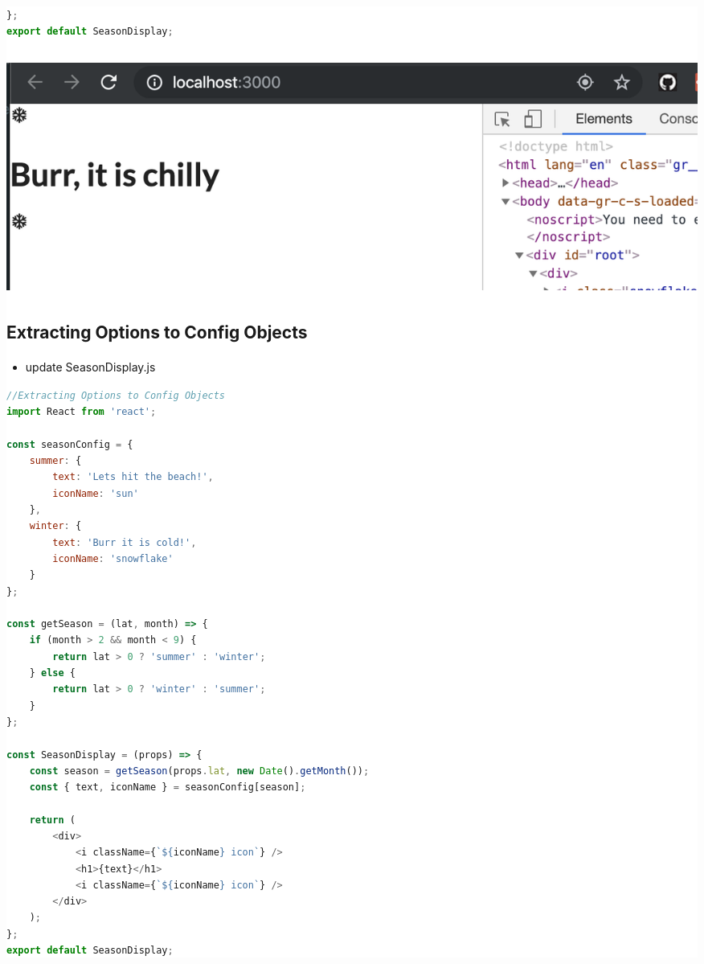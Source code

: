 ```js
};
export default SeasonDisplay;
```

![](img/2019-12-28-15-36-26.png)
---

## Extracting Options to Config Objects

- update SeasonDisplay.js

```js
//Extracting Options to Config Objects
import React from 'react';

const seasonConfig = {
    summer: {
        text: 'Lets hit the beach!',
        iconName: 'sun'
    },
    winter: {
        text: 'Burr it is cold!',
        iconName: 'snowflake'
    }
};

const getSeason = (lat, month) => {
    if (month > 2 && month < 9) {
        return lat > 0 ? 'summer' : 'winter';
    } else {
        return lat > 0 ? 'winter' : 'summer';
    }
};

const SeasonDisplay = (props) => {
    const season = getSeason(props.lat, new Date().getMonth());
    const { text, iconName } = seasonConfig[season];

    return (
        <div>
            <i className={`${iconName} icon`} />
            <h1>{text}</h1>
            <i className={`${iconName} icon`} />
        </div>
    );
};
export default SeasonDisplay;
```

